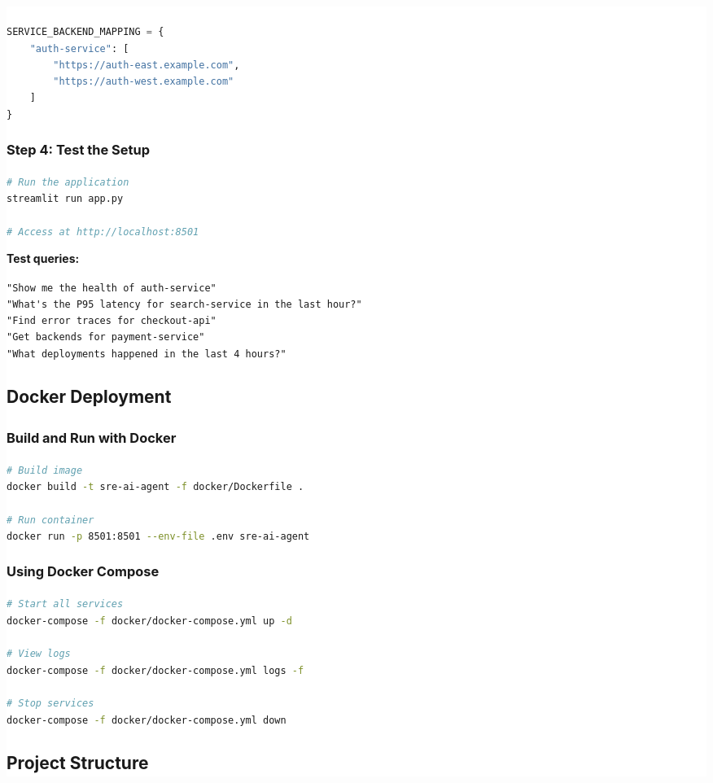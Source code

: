 ```python

SERVICE_BACKEND_MAPPING = {
    "auth-service": [
        "https://auth-east.example.com",
        "https://auth-west.example.com"
    ]
}
```

### Step 4: Test the Setup

```bash
# Run the application
streamlit run app.py

# Access at http://localhost:8501
```

**Test queries:**
```
"Show me the health of auth-service"
"What's the P95 latency for search-service in the last hour?"
"Find error traces for checkout-api"
"Get backends for payment-service"
"What deployments happened in the last 4 hours?"
```

## Docker Deployment

### Build and Run with Docker

```bash
# Build image
docker build -t sre-ai-agent -f docker/Dockerfile .

# Run container
docker run -p 8501:8501 --env-file .env sre-ai-agent
```

### Using Docker Compose

```bash
# Start all services
docker-compose -f docker/docker-compose.yml up -d

# View logs
docker-compose -f docker/docker-compose.yml logs -f

# Stop services
docker-compose -f docker/docker-compose.yml down
```

## Project Structure
